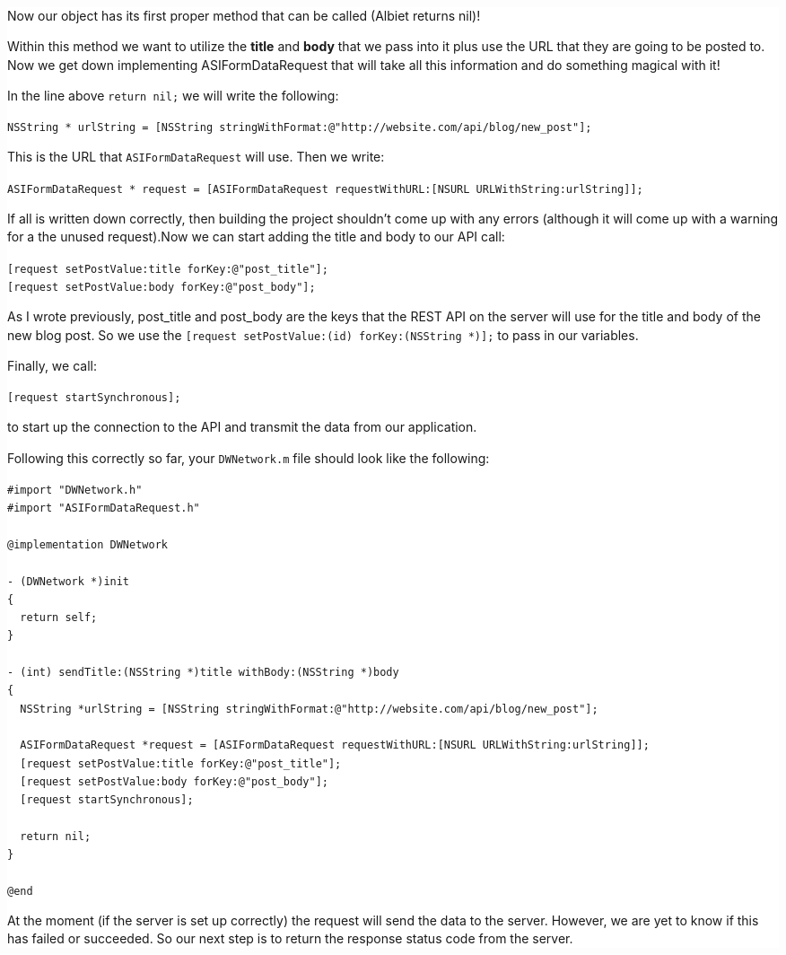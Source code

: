 Now our object has its first proper method that can be called (Albiet returns nil)!

Within this method we want to utilize the __title__ and __body__ that we pass into it plus use the URL that they are going to be posted to. Now we get down implementing ASIFormDataRequest that will take all this information and do something magical with it!

In the line above `return nil;` we will write the following:

    NSString * urlString = [NSString stringWithFormat:@"http://website.com/api/blog/new_post"];

This is the URL that `ASIFormDataRequest` will use. Then we write:

    ASIFormDataRequest * request = [ASIFormDataRequest requestWithURL:[NSURL URLWithString:urlString]];

If all is written down correctly, then building the project shouldn’t come up with any errors (although it will come up with a warning for a the unused request).Now we can start adding the title and body to our API call:

    [request setPostValue:title forKey:@"post_title"];
    [request setPostValue:body forKey:@"post_body"];

As I wrote previously, post_title and post_body are the keys that the REST API on the server will use for the title and body of the new blog post. So we use the `[request setPostValue:(id) forKey:(NSString *)];` to pass in our variables.

Finally, we call:

    [request startSynchronous];

to start up the connection to the API and transmit the data from our application.

Following this correctly so far, your `DWNetwork.m` file should look like the following:

    #import "DWNetwork.h"
    #import "ASIFormDataRequest.h"

    @implementation DWNetwork

    - (DWNetwork *)init
    {
      return self;
    }

    - (int) sendTitle:(NSString *)title withBody:(NSString *)body
    {
      NSString *urlString = [NSString stringWithFormat:@"http://website.com/api/blog/new_post"];

      ASIFormDataRequest *request = [ASIFormDataRequest requestWithURL:[NSURL URLWithString:urlString]];
      [request setPostValue:title forKey:@"post_title"];
      [request setPostValue:body forKey:@"post_body"];
      [request startSynchronous];

      return nil;
    }

    @end

At the moment (if the server is set up correctly) the request will send the data to the server. However, we are yet to know if this has failed or succeeded. So our next step is to return the response status code from the server.
